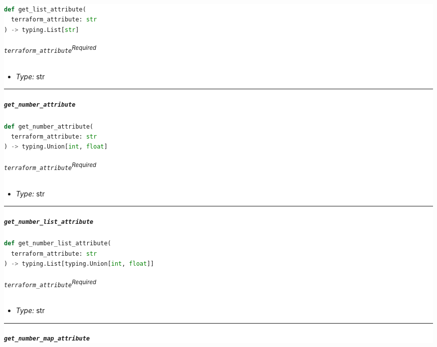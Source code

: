 ```python
def get_list_attribute(
  terraform_attribute: str
) -> typing.List[str]
```

###### `terraform_attribute`<sup>Required</sup> <a name="terraform_attribute" id="@cdktf/provider-vault.awsSecretBackendStaticRole.AwsSecretBackendStaticRole.getListAttribute.parameter.terraformAttribute"></a>

- *Type:* str

---

##### `get_number_attribute` <a name="get_number_attribute" id="@cdktf/provider-vault.awsSecretBackendStaticRole.AwsSecretBackendStaticRole.getNumberAttribute"></a>

```python
def get_number_attribute(
  terraform_attribute: str
) -> typing.Union[int, float]
```

###### `terraform_attribute`<sup>Required</sup> <a name="terraform_attribute" id="@cdktf/provider-vault.awsSecretBackendStaticRole.AwsSecretBackendStaticRole.getNumberAttribute.parameter.terraformAttribute"></a>

- *Type:* str

---

##### `get_number_list_attribute` <a name="get_number_list_attribute" id="@cdktf/provider-vault.awsSecretBackendStaticRole.AwsSecretBackendStaticRole.getNumberListAttribute"></a>

```python
def get_number_list_attribute(
  terraform_attribute: str
) -> typing.List[typing.Union[int, float]]
```

###### `terraform_attribute`<sup>Required</sup> <a name="terraform_attribute" id="@cdktf/provider-vault.awsSecretBackendStaticRole.AwsSecretBackendStaticRole.getNumberListAttribute.parameter.terraformAttribute"></a>

- *Type:* str

---

##### `get_number_map_attribute` <a name="get_number_map_attribute" id="@cdktf/provider-vault.awsSecretBackendStaticRole.AwsSecretBackendStaticRole.getNumberMapAttribute"></a>

